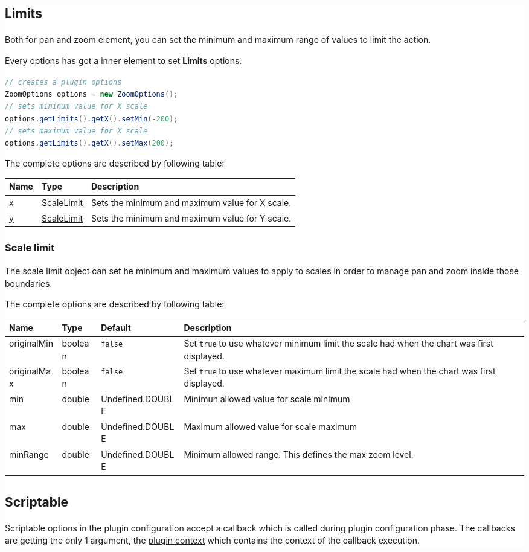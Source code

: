 ## Limits

Both for pan and zoom element, you can set the minimum and maximum range of values to limit the action.

Every options has got a inner element to set **Limits** options. 

```java
// creates a plugin options
ZoomOptions options = new ZoomOptions();
// sets mininum value for X scale
options.getLimits().getX().setMin(-200);
// sets maximum value for X scale
options.getLimits().getX().setMax(200);
```

The complete options are described by following table:

| Name | Type | Description
| :- | :- | :-
| [x](#scale-limit) | [ScaleLimit](https://pepstock-org.github.io/Charba/6.3/org/pepstock/charba/client/zoom/ScaleLimit.html) | Sets the minimum and maximum value for X scale. 
| [y](#scale-limit) | [ScaleLimit](https://pepstock-org.github.io/Charba/6.3/org/pepstock/charba/client/zoom/ScaleLimit.html) | Sets the minimum and maximum value for Y scale.

### Scale limit

The [scale limit](https://pepstock-org.github.io/Charba/6.3/org/pepstock/charba/client/zoom/ScaleLimit.html) object can set he minimum and maximum values to apply to scales in order to manage pan and zoom inside those boundaries.

The complete options are described by following table:

| Name | Type | Default | Description
| :- | :- | :- | :-
| originalMin | boolean | `false` | Set `true` to use whatever minimum limit the scale had when the chart was first displayed.
| originalMax | boolean | `false` | Set `true` to use whatever maximum limit the scale had when the chart was first displayed.
| min | double | Undefined.DOUBLE | Minimun allowed value for scale minimum
| max | double | Undefined.DOUBLE | Maximum allowed value for scale maximum
| minRange | double | Undefined.DOUBLE | Minimum allowed range. This defines the max zoom level.

## Scriptable

Scriptable options in the plugin configuration accept a callback which is called during plugin configuration phase. The callbacks are getting the only 1 argument, the [plugin context](https://pepstock-org.github.io/Charba/6.3/org/pepstock/charba/client/zoom/ZoomContext.html) which contains the context of the callback execution.

